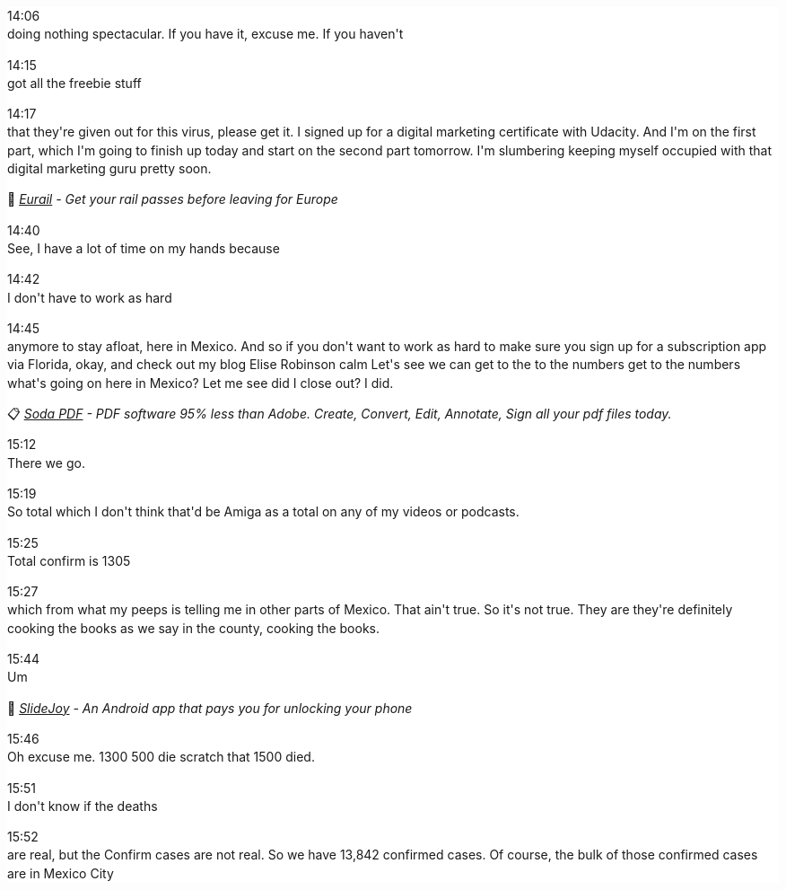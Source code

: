 14:06  
doing nothing spectacular. If you have it, excuse me. If you haven't

14:15  
got all the freebie stuff

14:17  
that they're given out for this virus, please get it. I signed up for a digital marketing certificate with Udacity. And I'm on the first part, which I'm going to finish up today and start on the second part tomorrow. I'm slumbering keeping myself occupied with that digital marketing guru pretty soon.

🚆 <i><a href="https://www.awin1.com/awclick.php?gid=343582&mid=6370&awinaffid=323811&linkid=2217723&clickref=" target="_blank">Eurail</a> - Get your rail passes before leaving for Europe</i>

14:40  
See, I have a lot of time on my hands because

14:42  
I don't have to work as hard

14:45  
anymore to stay afloat, here in Mexico. And so if you don't want to work as hard to make sure you sign up for a subscription app via Florida, okay, and check out my blog Elise Robinson calm Let's see we can get to the to the numbers get to the numbers what's going on here in Mexico? Let me see did I close out? I did.

📋 <i><a href="https://www.awin1.com/awclick.php?gid=385311&mid=17309&awinaffid=323811&linkid=2600115&clickref=" target="_blank">Soda PDF</a> - PDF software 95% less than Adobe. Create, Convert, Edit, Annotate, Sign all your pdf files today.</i>

15:12  
There we go.

15:19  
So total which I don't think that'd be Amiga as a total on any of my videos or podcasts.

15:25  
Total confirm is 1305

15:27  
which from what my peeps is telling me in other parts of Mexico. That ain't true. So it's not true. They are they're definitely cooking the books as we say in the county, cooking the books.

15:44  
Um

📳 <i><a href="https://getslidejoy.com/r2/Gpzju8PFtY9O2FK8iMpiIg" target="_blank">SlideJoy</a> - An Android app that pays you for unlocking your phone</i>

15:46  
Oh excuse me. 1300 500 die scratch that 1500 died.

15:51  
I don't know if the deaths

15:52  
are real, but the Confirm cases are not real. So we have 13,842 confirmed cases. Of course, the bulk of those confirmed cases are in Mexico City
